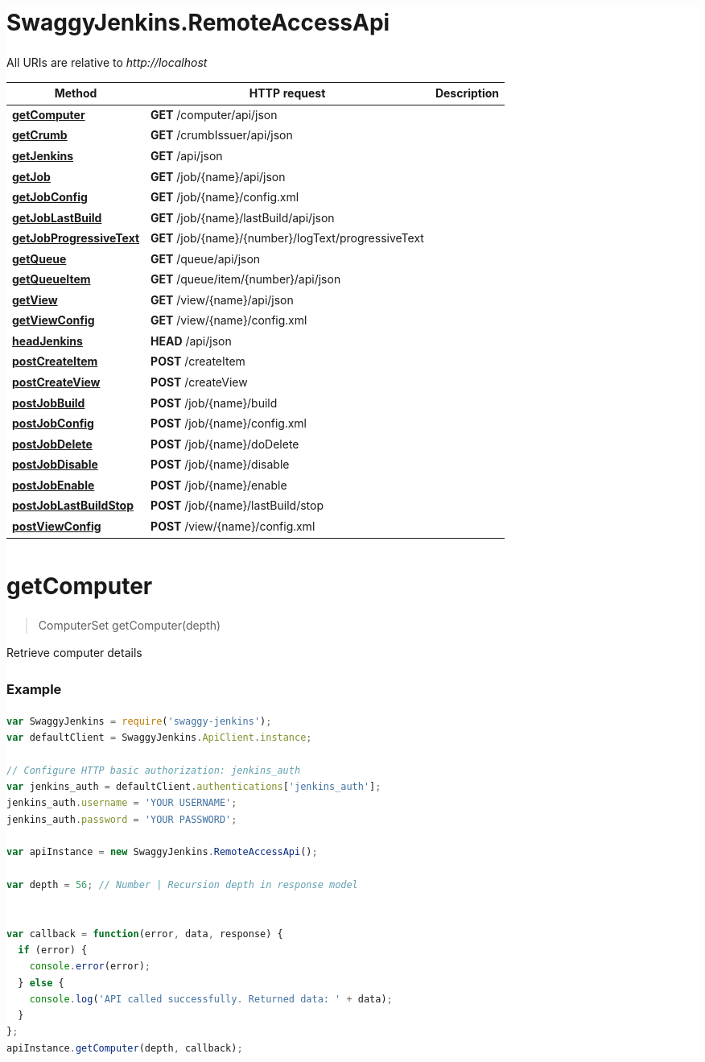 # SwaggyJenkins.RemoteAccessApi

All URIs are relative to *http://localhost*

Method | HTTP request | Description
------------- | ------------- | -------------
[**getComputer**](RemoteAccessApi.md#getComputer) | **GET** /computer/api/json | 
[**getCrumb**](RemoteAccessApi.md#getCrumb) | **GET** /crumbIssuer/api/json | 
[**getJenkins**](RemoteAccessApi.md#getJenkins) | **GET** /api/json | 
[**getJob**](RemoteAccessApi.md#getJob) | **GET** /job/{name}/api/json | 
[**getJobConfig**](RemoteAccessApi.md#getJobConfig) | **GET** /job/{name}/config.xml | 
[**getJobLastBuild**](RemoteAccessApi.md#getJobLastBuild) | **GET** /job/{name}/lastBuild/api/json | 
[**getJobProgressiveText**](RemoteAccessApi.md#getJobProgressiveText) | **GET** /job/{name}/{number}/logText/progressiveText | 
[**getQueue**](RemoteAccessApi.md#getQueue) | **GET** /queue/api/json | 
[**getQueueItem**](RemoteAccessApi.md#getQueueItem) | **GET** /queue/item/{number}/api/json | 
[**getView**](RemoteAccessApi.md#getView) | **GET** /view/{name}/api/json | 
[**getViewConfig**](RemoteAccessApi.md#getViewConfig) | **GET** /view/{name}/config.xml | 
[**headJenkins**](RemoteAccessApi.md#headJenkins) | **HEAD** /api/json | 
[**postCreateItem**](RemoteAccessApi.md#postCreateItem) | **POST** /createItem | 
[**postCreateView**](RemoteAccessApi.md#postCreateView) | **POST** /createView | 
[**postJobBuild**](RemoteAccessApi.md#postJobBuild) | **POST** /job/{name}/build | 
[**postJobConfig**](RemoteAccessApi.md#postJobConfig) | **POST** /job/{name}/config.xml | 
[**postJobDelete**](RemoteAccessApi.md#postJobDelete) | **POST** /job/{name}/doDelete | 
[**postJobDisable**](RemoteAccessApi.md#postJobDisable) | **POST** /job/{name}/disable | 
[**postJobEnable**](RemoteAccessApi.md#postJobEnable) | **POST** /job/{name}/enable | 
[**postJobLastBuildStop**](RemoteAccessApi.md#postJobLastBuildStop) | **POST** /job/{name}/lastBuild/stop | 
[**postViewConfig**](RemoteAccessApi.md#postViewConfig) | **POST** /view/{name}/config.xml | 


<a name="getComputer"></a>
# **getComputer**
> ComputerSet getComputer(depth)



Retrieve computer details

### Example
```javascript
var SwaggyJenkins = require('swaggy-jenkins');
var defaultClient = SwaggyJenkins.ApiClient.instance;

// Configure HTTP basic authorization: jenkins_auth
var jenkins_auth = defaultClient.authentications['jenkins_auth'];
jenkins_auth.username = 'YOUR USERNAME';
jenkins_auth.password = 'YOUR PASSWORD';

var apiInstance = new SwaggyJenkins.RemoteAccessApi();

var depth = 56; // Number | Recursion depth in response model


var callback = function(error, data, response) {
  if (error) {
    console.error(error);
  } else {
    console.log('API called successfully. Returned data: ' + data);
  }
};
apiInstance.getComputer(depth, callback);
```